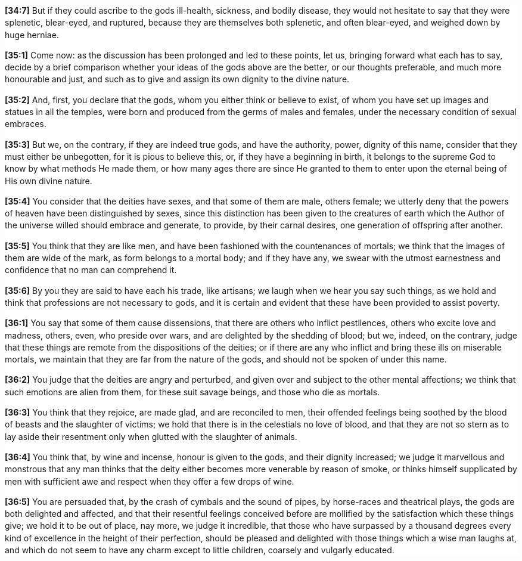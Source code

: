 **[34:7]** But if they could ascribe to the gods ill-health, sickness, and bodily disease, they would not hesitate to say that they were splenetic, blear-eyed, and ruptured, because they are themselves both splenetic, and often blear-eyed, and weighed down by huge herniae.

**[35:1]** Come now: as the discussion has been prolonged and led to these points, let us, bringing forward what each has to say, decide by a brief comparison whether your ideas of the gods above are the better, or our thoughts preferable, and much more honourable and just, and such as to give and assign its own dignity to the divine nature.

**[35:2]** And, first, you declare that the gods, whom you either think or believe to exist, of whom you have set up images and statues in all the temples, were born and produced from the germs of males and females, under the necessary condition of sexual embraces.

**[35:3]** But we, on the contrary, if they are indeed true gods, and have the authority, power, dignity of this name, consider that they must either be unbegotten, for it is pious to believe this, or, if they have a beginning in birth, it belongs to the supreme God to know by what methods He made them, or how many ages there are since He granted to them to enter upon the eternal being of His own divine nature.

**[35:4]** You consider that the deities have sexes, and that some of them are male, others female; we utterly deny that the powers of heaven have been distinguished by sexes, since this distinction has been given to the creatures of earth which the Author of the universe willed should embrace and generate, to provide, by their carnal desires, one generation of offspring after another.

**[35:5]** You think that they are like men, and have been fashioned with the countenances of mortals; we think that the images of them are wide of the mark, as form belongs to a mortal body; and if they have any, we swear with the utmost earnestness and confidence that no man can comprehend it.

**[35:6]** By you they are said to have each his trade, like artisans; we laugh when we hear you say such things, as we hold and think that professions are not necessary to gods, and it is certain and evident that these have been provided to assist poverty.

**[36:1]** You say that some of them cause dissensions, that there are others who inflict pestilences, others who excite love and madness, others, even, who preside over wars, and are delighted by the shedding of blood; but we, indeed, on the contrary, judge that these things are remote from the dispositions of the deities; or if there are any who inflict and bring these ills on miserable mortals, we maintain that they are far from the nature of the gods, and should not be spoken of under this name.

**[36:2]** You judge that the deities are angry and perturbed, and given over and subject to the other mental affections; we think that such emotions are alien from them, for these suit savage beings, and those who die as mortals.

**[36:3]** You think that they rejoice, are made glad, and are reconciled to men, their offended feelings being soothed by the blood of beasts and the slaughter of victims; we hold that there is in the celestials no love of blood, and that they are not so stern as to lay aside their resentment only when glutted with the slaughter of animals.

**[36:4]** You think that, by wine and incense, honour is given to the gods, and their dignity increased; we judge it marvellous and monstrous that any man thinks that the deity either becomes more venerable by reason of smoke, or thinks himself supplicated by men with sufficient awe and respect when they offer a few drops of wine.

**[36:5]** You are persuaded that, by the crash of cymbals and the sound of pipes, by horse-races and theatrical plays, the gods are both delighted and affected, and that their resentful feelings conceived before are mollified by the satisfaction which these things give; we hold it to be out of place, nay more, we judge it incredible, that those who have surpassed by a thousand degrees every kind of excellence in the height of their perfection, should be pleased and delighted with those things which a wise man laughs at, and which do not seem to have any charm except to little children, coarsely and vulgarly educated.
